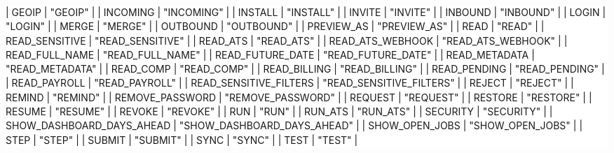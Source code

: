 | GEOIP | &quot;GEOIP&quot; |
| INCOMING | &quot;INCOMING&quot; |
| INSTALL | &quot;INSTALL&quot; |
| INVITE | &quot;INVITE&quot; |
| INBOUND | &quot;INBOUND&quot; |
| LOGIN | &quot;LOGIN&quot; |
| MERGE | &quot;MERGE&quot; |
| OUTBOUND | &quot;OUTBOUND&quot; |
| PREVIEW_AS | &quot;PREVIEW_AS&quot; |
| READ | &quot;READ&quot; |
| READ_SENSITIVE | &quot;READ_SENSITIVE&quot; |
| READ_ATS | &quot;READ_ATS&quot; |
| READ_ATS_WEBHOOK | &quot;READ_ATS_WEBHOOK&quot; |
| READ_FULL_NAME | &quot;READ_FULL_NAME&quot; |
| READ_FUTURE_DATE | &quot;READ_FUTURE_DATE&quot; |
| READ_METADATA | &quot;READ_METADATA&quot; |
| READ_COMP | &quot;READ_COMP&quot; |
| READ_BILLING | &quot;READ_BILLING&quot; |
| READ_PENDING | &quot;READ_PENDING&quot; |
| READ_PAYROLL | &quot;READ_PAYROLL&quot; |
| READ_SENSITIVE_FILTERS | &quot;READ_SENSITIVE_FILTERS&quot; |
| REJECT | &quot;REJECT&quot; |
| REMIND | &quot;REMIND&quot; |
| REMOVE_PASSWORD | &quot;REMOVE_PASSWORD&quot; |
| REQUEST | &quot;REQUEST&quot; |
| RESTORE | &quot;RESTORE&quot; |
| RESUME | &quot;RESUME&quot; |
| REVOKE | &quot;REVOKE&quot; |
| RUN | &quot;RUN&quot; |
| RUN_ATS | &quot;RUN_ATS&quot; |
| SECURITY | &quot;SECURITY&quot; |
| SHOW_DASHBOARD_DAYS_AHEAD | &quot;SHOW_DASHBOARD_DAYS_AHEAD&quot; |
| SHOW_OPEN_JOBS | &quot;SHOW_OPEN_JOBS&quot; |
| STEP | &quot;STEP&quot; |
| SUBMIT | &quot;SUBMIT&quot; |
| SYNC | &quot;SYNC&quot; |
| TEST | &quot;TEST&quot; |